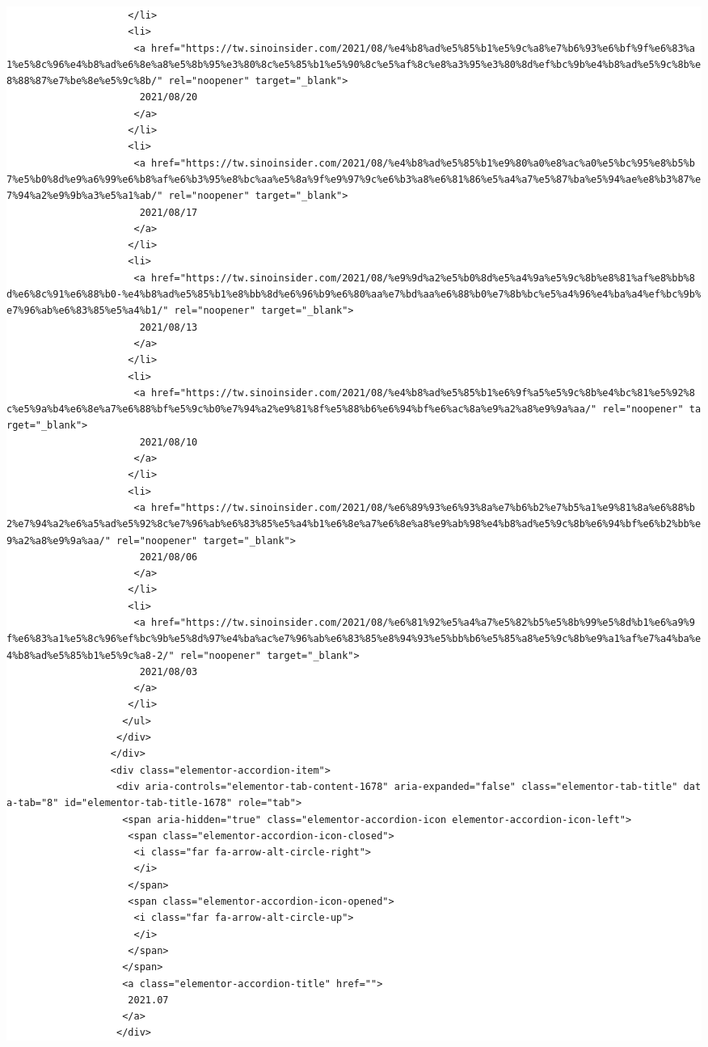                          </li>
                         <li>
                          <a href="https://tw.sinoinsider.com/2021/08/%e4%b8%ad%e5%85%b1%e5%9c%a8%e7%b6%93%e6%bf%9f%e6%83%a1%e5%8c%96%e4%b8%ad%e6%8e%a8%e5%8b%95%e3%80%8c%e5%85%b1%e5%90%8c%e5%af%8c%e8%a3%95%e3%80%8d%ef%bc%9b%e4%b8%ad%e5%9c%8b%e8%88%87%e7%be%8e%e5%9c%8b/" rel="noopener" target="_blank">
                           2021/08/20
                          </a>
                         </li>
                         <li>
                          <a href="https://tw.sinoinsider.com/2021/08/%e4%b8%ad%e5%85%b1%e9%80%a0%e8%ac%a0%e5%bc%95%e8%b5%b7%e5%b0%8d%e9%a6%99%e6%b8%af%e6%b3%95%e8%bc%aa%e5%8a%9f%e9%97%9c%e6%b3%a8%e6%81%86%e5%a4%a7%e5%87%ba%e5%94%ae%e8%b3%87%e7%94%a2%e9%9b%a3%e5%a1%ab/" rel="noopener" target="_blank">
                           2021/08/17
                          </a>
                         </li>
                         <li>
                          <a href="https://tw.sinoinsider.com/2021/08/%e9%9d%a2%e5%b0%8d%e5%a4%9a%e5%9c%8b%e8%81%af%e8%bb%8d%e6%8c%91%e6%88%b0-%e4%b8%ad%e5%85%b1%e8%bb%8d%e6%96%b9%e6%80%aa%e7%bd%aa%e6%88%b0%e7%8b%bc%e5%a4%96%e4%ba%a4%ef%bc%9b%e7%96%ab%e6%83%85%e5%a4%b1/" rel="noopener" target="_blank">
                           2021/08/13
                          </a>
                         </li>
                         <li>
                          <a href="https://tw.sinoinsider.com/2021/08/%e4%b8%ad%e5%85%b1%e6%9f%a5%e5%9c%8b%e4%bc%81%e5%92%8c%e5%9a%b4%e6%8e%a7%e6%88%bf%e5%9c%b0%e7%94%a2%e9%81%8f%e5%88%b6%e6%94%bf%e6%ac%8a%e9%a2%a8%e9%9a%aa/" rel="noopener" target="_blank">
                           2021/08/10
                          </a>
                         </li>
                         <li>
                          <a href="https://tw.sinoinsider.com/2021/08/%e6%89%93%e6%93%8a%e7%b6%b2%e7%b5%a1%e9%81%8a%e6%88%b2%e7%94%a2%e6%a5%ad%e5%92%8c%e7%96%ab%e6%83%85%e5%a4%b1%e6%8e%a7%e6%8e%a8%e9%ab%98%e4%b8%ad%e5%9c%8b%e6%94%bf%e6%b2%bb%e9%a2%a8%e9%9a%aa/" rel="noopener" target="_blank">
                           2021/08/06
                          </a>
                         </li>
                         <li>
                          <a href="https://tw.sinoinsider.com/2021/08/%e6%81%92%e5%a4%a7%e5%82%b5%e5%8b%99%e5%8d%b1%e6%a9%9f%e6%83%a1%e5%8c%96%ef%bc%9b%e5%8d%97%e4%ba%ac%e7%96%ab%e6%83%85%e8%94%93%e5%bb%b6%e5%85%a8%e5%9c%8b%e9%a1%af%e7%a4%ba%e4%b8%ad%e5%85%b1%e5%9c%a8-2/" rel="noopener" target="_blank">
                           2021/08/03
                          </a>
                         </li>
                        </ul>
                       </div>
                      </div>
                      <div class="elementor-accordion-item">
                       <div aria-controls="elementor-tab-content-1678" aria-expanded="false" class="elementor-tab-title" data-tab="8" id="elementor-tab-title-1678" role="tab">
                        <span aria-hidden="true" class="elementor-accordion-icon elementor-accordion-icon-left">
                         <span class="elementor-accordion-icon-closed">
                          <i class="far fa-arrow-alt-circle-right">
                          </i>
                         </span>
                         <span class="elementor-accordion-icon-opened">
                          <i class="far fa-arrow-alt-circle-up">
                          </i>
                         </span>
                        </span>
                        <a class="elementor-accordion-title" href="">
                         2021.07
                        </a>
                       </div>